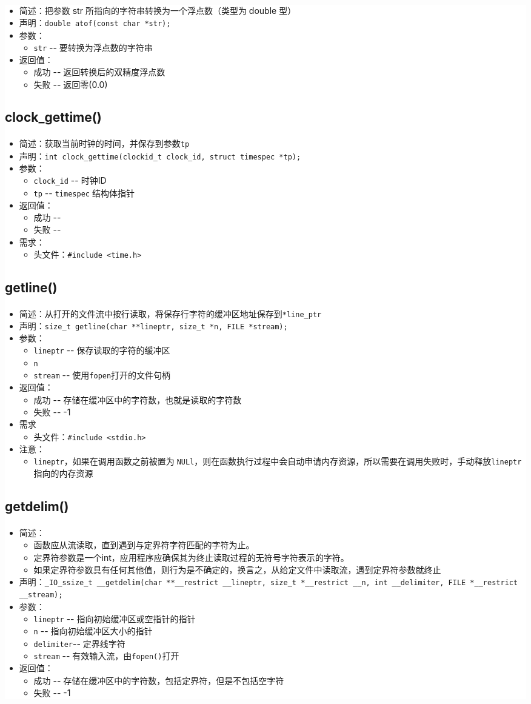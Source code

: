 + 简述：把参数 str 所指向的字符串转换为一个浮点数（类型为 double 型）
+ 声明：`double atof(const char *str);`
+ 参数：
  + `str`  --  要转换为浮点数的字符串
+ 返回值：
  + 成功  --  返回转换后的双精度浮点数
  + 失败  --  返回零(0.0)

## clock_gettime()

+ 简述：获取当前时钟的时间，并保存到参数`tp`
+ 声明：`int clock_gettime(clockid_t clock_id, struct timespec *tp);`
+ 参数：
  + `clock_id`  --  时钟ID
  + `tp`        --  `timespec` 结构体指针
+ 返回值：
  + 成功  --  
  + 失败  -- 
+ 需求：
  + 头文件：`#include <time.h>`

## getline()

+ 简述：从打开的文件流中按行读取，将保存行字符的缓冲区地址保存到`*line_ptr`
+ 声明：`size_t getline(char **lineptr, size_t *n, FILE *stream);`
+ 参数：
  + `lineptr`  --  保存读取的字符的缓冲区
  + `n`        
  + `stream`   --  使用`fopen`打开的文件句柄
+ 返回值：
  + 成功  --  存储在缓冲区中的字符数，也就是读取的字符数
  + 失败  --  -1
+ 需求
  + 头文件：`#include <stdio.h>`
+ 注意：
  + `lineptr`，如果在调用函数之前被置为 `NULl`，则在函数执行过程中会自动申请内存资源，所以需要在调用失败时，手动释放`lineptr`指向的内存资源

## getdelim()

+ 简述：
  + 函数应从流读取，直到遇到与定界符字符匹配的字符为止。
  + 定界符参数是一个int，应用程序应确保其为终止读取过程的无符号字符表示的字符。
  + 如果定界符参数具有任何其他值，则行为是不确定的，换言之，从给定文件中读取流，遇到定界符参数就终止
+ 声明：`_IO_ssize_t __getdelim(char **__restrict __lineptr, size_t *__restrict __n, int __delimiter, FILE *__restrict __stream);`
+ 参数：
  + `lineptr`  --  指向初始缓冲区或空指针的指针
  + `n`        --  指向初始缓冲区大小的指针
  + `delimiter`--  定界线字符
  + `stream`   --  有效输入流，由`fopen()`打开
+ 返回值：
  + 成功  --  存储在缓冲区中的字符数，包括定界符，但是不包括空字符
  + 失败  --  -1
